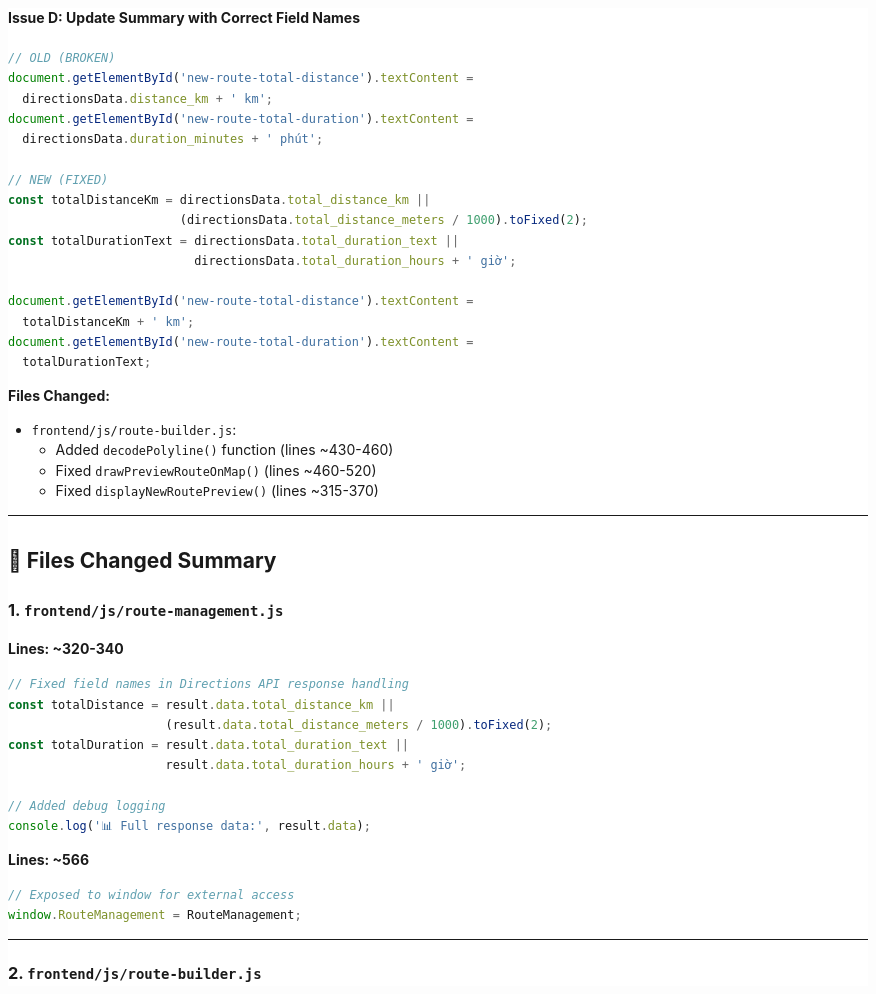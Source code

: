 #### Issue D: Update Summary with Correct Field Names
```javascript
// OLD (BROKEN)
document.getElementById('new-route-total-distance').textContent = 
  directionsData.distance_km + ' km';
document.getElementById('new-route-total-duration').textContent = 
  directionsData.duration_minutes + ' phút';

// NEW (FIXED)
const totalDistanceKm = directionsData.total_distance_km || 
                        (directionsData.total_distance_meters / 1000).toFixed(2);
const totalDurationText = directionsData.total_duration_text || 
                          directionsData.total_duration_hours + ' giờ';

document.getElementById('new-route-total-distance').textContent = 
  totalDistanceKm + ' km';
document.getElementById('new-route-total-duration').textContent = 
  totalDurationText;
```

**Files Changed:**
- `frontend/js/route-builder.js`:
  - Added `decodePolyline()` function (lines ~430-460)
  - Fixed `drawPreviewRouteOnMap()` (lines ~460-520)
  - Fixed `displayNewRoutePreview()` (lines ~315-370)

---

## 📝 Files Changed Summary

### 1. `frontend/js/route-management.js`
**Lines: ~320-340**
```javascript
// Fixed field names in Directions API response handling
const totalDistance = result.data.total_distance_km || 
                      (result.data.total_distance_meters / 1000).toFixed(2);
const totalDuration = result.data.total_duration_text || 
                      result.data.total_duration_hours + ' giờ';

// Added debug logging
console.log('📊 Full response data:', result.data);
```

**Lines: ~566**
```javascript
// Exposed to window for external access
window.RouteManagement = RouteManagement;
```

---

### 2. `frontend/js/route-builder.js`
